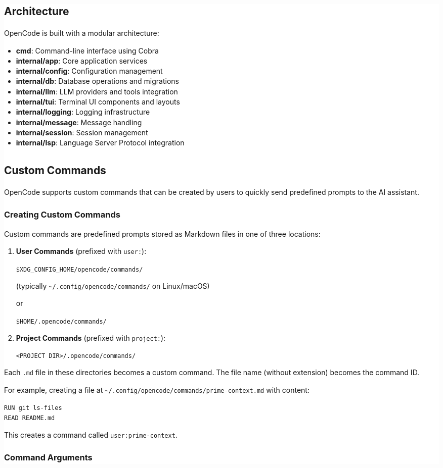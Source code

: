 ## Architecture

OpenCode is built with a modular architecture:

- **cmd**: Command-line interface using Cobra
- **internal/app**: Core application services
- **internal/config**: Configuration management
- **internal/db**: Database operations and migrations
- **internal/llm**: LLM providers and tools integration
- **internal/tui**: Terminal UI components and layouts
- **internal/logging**: Logging infrastructure
- **internal/message**: Message handling
- **internal/session**: Session management
- **internal/lsp**: Language Server Protocol integration

## Custom Commands

OpenCode supports custom commands that can be created by users to quickly send predefined prompts to the AI assistant.

### Creating Custom Commands

Custom commands are predefined prompts stored as Markdown files in one of three locations:

1. **User Commands** (prefixed with `user:`):

   ```
   $XDG_CONFIG_HOME/opencode/commands/
   ```

   (typically `~/.config/opencode/commands/` on Linux/macOS)

   or

   ```
   $HOME/.opencode/commands/
   ```

2. **Project Commands** (prefixed with `project:`):

   ```
   <PROJECT DIR>/.opencode/commands/
   ```

Each `.md` file in these directories becomes a custom command. The file name (without extension) becomes the command ID.

For example, creating a file at `~/.config/opencode/commands/prime-context.md` with content:

```markdown
RUN git ls-files
READ README.md
```

This creates a command called `user:prime-context`.

### Command Arguments
